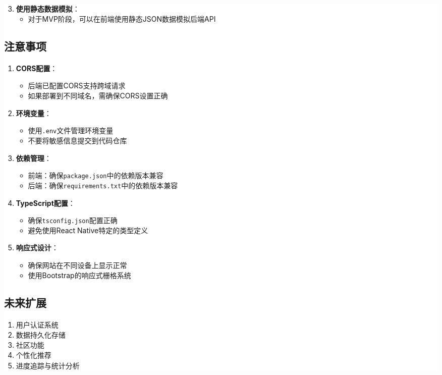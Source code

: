 3. **使用静态数据模拟**：
   - 对于MVP阶段，可以在前端使用静态JSON数据模拟后端API

## 注意事项

1. **CORS配置**：
   - 后端已配置CORS支持跨域请求
   - 如果部署到不同域名，需确保CORS设置正确

2. **环境变量**：
   - 使用`.env`文件管理环境变量
   - 不要将敏感信息提交到代码仓库

3. **依赖管理**：
   - 前端：确保`package.json`中的依赖版本兼容
   - 后端：确保`requirements.txt`中的依赖版本兼容

4. **TypeScript配置**：
   - 确保`tsconfig.json`配置正确
   - 避免使用React Native特定的类型定义

5. **响应式设计**：
   - 确保网站在不同设备上显示正常
   - 使用Bootstrap的响应式栅格系统

## 未来扩展

1. 用户认证系统
2. 数据持久化存储
3. 社区功能
4. 个性化推荐
5. 进度追踪与统计分析
